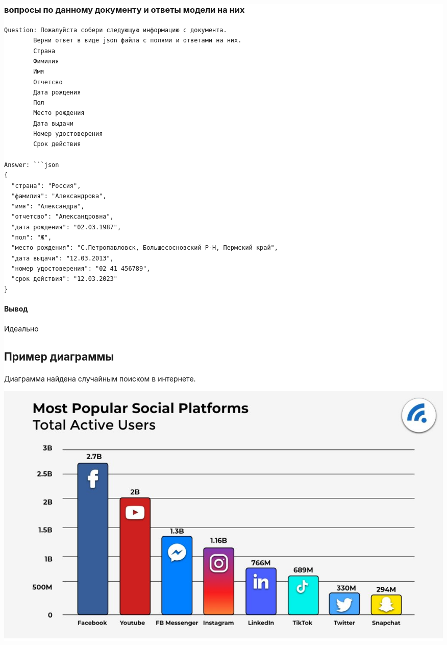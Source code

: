### вопросы по данному документу и ответы модели на них
```
Question: Пожалуйста собери следующую информацию с документа. 
        Верни ответ в виде json файла с полями и ответами на них.
        Страна
        Фимилия
        Имя
        Отчетсво
        Дата рождения
        Пол
        Место рождения
        Дата выдачи
        Номер удостоверения
        Срок действия
        
Answer: ```json
{
  "страна": "Россия",
  "фамилия": "Александрова",
  "имя": "Александра",
  "отчетсво": "Александровна",
  "дата рождения": "02.03.1987",
  "пол": "Ж",
  "место рождения": "С.Петропавловск, Большесосновский Р-Н, Пермский край",
  "дата выдачи": "12.03.2013",
  "номер удостоверения": "02 41 456789",
  "срок действия": "12.03.2023"
}
```
#### Вывод
Идеально

## Пример диаграммы
Диаграмма найдена случайным поиском в интернете.

![social_platform_diagram](src/example_docs/Most-Popular-Social-Platforms-2021-1024x576.jpg)
